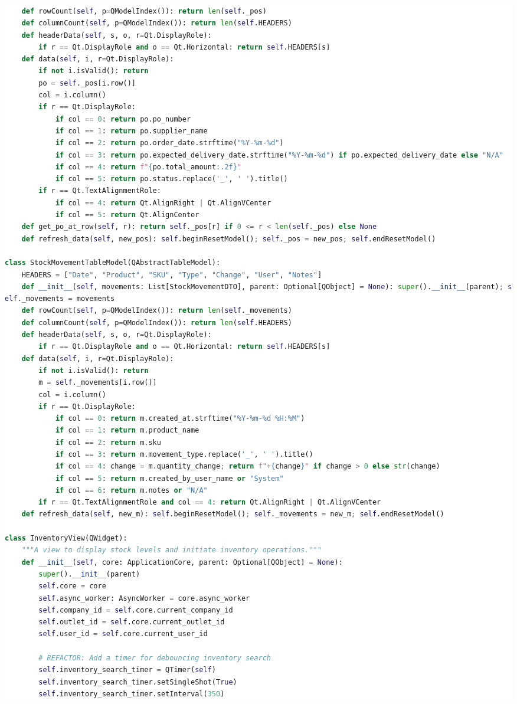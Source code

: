 ```python
    def rowCount(self, p=QModelIndex()): return len(self._pos)
    def columnCount(self, p=QModelIndex()): return len(self.HEADERS)
    def headerData(self, s, o, r=Qt.DisplayRole):
        if r == Qt.DisplayRole and o == Qt.Horizontal: return self.HEADERS[s]
    def data(self, i, r=Qt.DisplayRole):
        if not i.isValid(): return
        po = self._pos[i.row()]
        col = i.column()
        if r == Qt.DisplayRole:
            if col == 0: return po.po_number
            if col == 1: return po.supplier_name
            if col == 2: return po.order_date.strftime("%Y-%m-%d")
            if col == 3: return po.expected_delivery_date.strftime("%Y-%m-%d") if po.expected_delivery_date else "N/A"
            if col == 4: return f"{po.total_amount:.2f}"
            if col == 5: return po.status.replace('_', ' ').title()
        if r == Qt.TextAlignmentRole:
            if col == 4: return Qt.AlignRight | Qt.AlignVCenter
            if col == 5: return Qt.AlignCenter
    def get_po_at_row(self, r): return self._pos[r] if 0 <= r < len(self._pos) else None
    def refresh_data(self, new_pos): self.beginResetModel(); self._pos = new_pos; self.endResetModel()

class StockMovementTableModel(QAbstractTableModel):
    HEADERS = ["Date", "Product", "SKU", "Type", "Change", "User", "Notes"]
    def __init__(self, movements: List[StockMovementDTO], parent: Optional[QObject] = None): super().__init__(parent); self._movements = movements
    def rowCount(self, p=QModelIndex()): return len(self._movements)
    def columnCount(self, p=QModelIndex()): return len(self.HEADERS)
    def headerData(self, s, o, r=Qt.DisplayRole):
        if r == Qt.DisplayRole and o == Qt.Horizontal: return self.HEADERS[s]
    def data(self, i, r=Qt.DisplayRole):
        if not i.isValid(): return
        m = self._movements[i.row()]
        col = i.column()
        if r == Qt.DisplayRole:
            if col == 0: return m.created_at.strftime("%Y-%m-%d %H:%M")
            if col == 1: return m.product_name
            if col == 2: return m.sku
            if col == 3: return m.movement_type.replace('_', ' ').title()
            if col == 4: change = m.quantity_change; return f"+{change}" if change > 0 else str(change)
            if col == 5: return m.created_by_user_name or "System"
            if col == 6: return m.notes or "N/A"
        if r == Qt.TextAlignmentRole and col == 4: return Qt.AlignRight | Qt.AlignVCenter
    def refresh_data(self, new_m): self.beginResetModel(); self._movements = new_m; self.endResetModel()

class InventoryView(QWidget):
    """A view to display stock levels and initiate inventory operations."""
    def __init__(self, core: ApplicationCore, parent: Optional[QObject] = None):
        super().__init__(parent)
        self.core = core
        self.async_worker: AsyncWorker = core.async_worker
        self.company_id = self.core.current_company_id
        self.outlet_id = self.core.current_outlet_id
        self.user_id = self.core.current_user_id

        # REFACTOR: Add a timer for debouncing inventory search
        self.inventory_search_timer = QTimer(self)
        self.inventory_search_timer.setSingleShot(True)
        self.inventory_search_timer.setInterval(350)

```